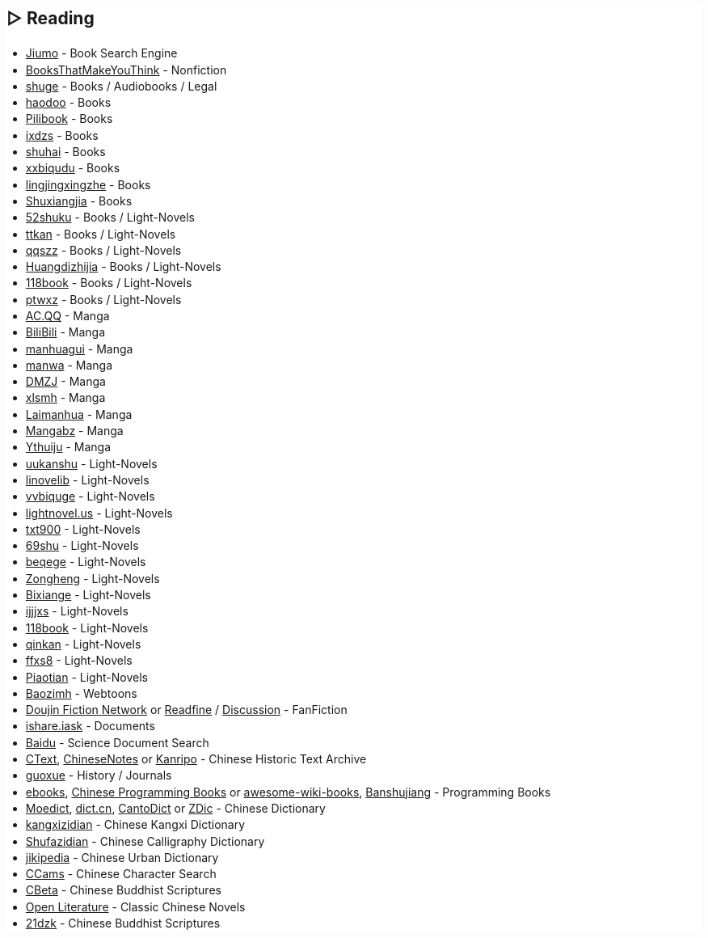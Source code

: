 ## ▷ Reading

- [Jiumo](https://www.jiumodiary.com/) - Book Search Engine
- [BooksThatMakeYouThink](https://t.me/BooksThatMakeYouThink) - Nonfiction
- [shuge](https://www.shuge.org/) - Books / Audiobooks / Legal
- [haodoo](https://haodoo.net/) - Books
- [Pilibook](https://www.pilibook.com/) - Books
- [ixdzs](https://tw.ixdzs.com/) - Books
- [shuhai](https://www.shuhai.vip/) - Books
- [xxbiqudu](https://www.xxbiqudu.com) - Books
- [lingjingxingzhe](https://lingjingxingzhe.com/) - Books
- [Shuxiangjia](https://www.shuxiangjia.cn/) - Books
- [52shuku](https://www.52shuku.vip/) - Books / Light-Novels
- [ttkan](https://www.ttkan.co) - Books / Light-Novels
- [qqszz](https://www.qqszz.net/) - Books / Light-Novels
- [Huangdizhijia](https://www.huangdizhijia.com/index.html) - Books / Light-Novels
- [118book](https://www.118book.com/) - Books / Light-Novels
- [ptwxz](https://www.ptwxz.com/) - Books / Light-Novels
- [AC.QQ](https://ac.qq.com/) - Manga
- [BiliBili](https://manga.bilibili.com/) - Manga
- [manhuagui](https://www.manhuagui.com/) - Manga
- [manwa](https://manwa.me/) - Manga
- [DMZJ](https://www.dmzj.com/) - Manga
- [xlsmh](https://www.xlsmh.com) - Manga
- [Laimanhua](https://www.laimanhua8.com/) - Manga
- [Mangabz](https://www.mangabz.com/) - Manga
- [Ythuiju](https://www.ythuiju.com/) - Manga
- [uukanshu](https://www.uukanshu.com/) - Light-Novels
- [linovelib](https://www.linovelib.com/) - Light-Novels
- [vvbiquge](http://www.vvbiquge.cc/) - Light-Novels
- [lightnovel.us](https://www.lightnovel.us/) - Light-Novels
- [txt900](https://www.txt990.org/) - Light-Novels
- [69shu](https://www.69shu.com) - Light-Novels
- [beqege](https://www.beqege.cc/) - Light-Novels
- [Zongheng](https://www.zongheng.com/) - Light-Novels
- [Bixiange](https://www.bixiange.top/) - Light-Novels
- [ijjjxs](http://www.ijjjxs.net/) - Light-Novels
- [118book](https://www.118book.com/) - Light-Novels
- [qinkan](https://www.qinkan.net/) - Light-Novels
- [ffxs8](https://ffxs8.com/) - Light-Novels
- [Piaotian](https://www.ptwxz.com/) - Light-Novels
- [Baozimh](https://www.baozimh.com/) - Webtoons
- [Doujin Fiction Network](https://www.trxs.me/) or [Readfine](https://t.me/Readfine) /
  [Discussion](https://t.me/ReadfineChat) - FanFiction
- [ishare.iask](https://ishare.iask.sina.com.cn/) - Documents
- [Baidu](https://xueshu.baidu.com/) - Science Document Search
- [CText](https://ctext.org/), [ChineseNotes](https://chinesenotes.com/) or
  [Kanripo](https://www.kanripo.org/) - Chinese Historic Text Archive
- [guoxue](http://www.guoxue.com/) - History / Journals
- [ebooks](https://github.com/XWHQSJ/ebooks),
  [Chinese Programming Books](https://github.com/justjavac/free-programming-books-zh_CN) or
  [awesome-wiki-books](https://github.com/awesome-wiki/awesome-wiki-books),
  [Banshujiang](http://www.banshujiang.cn/) - Programming Books
- [Moedict](https://www.moedict.tw/), [dict.cn](https://dict.cn/),
  [CantoDict](https://www.cantonese.sheik.co.uk/scripts/wordlist.htm) or
  [ZDic](https://www.zdic.net/) - Chinese Dictionary
- [kangxizidian](https://kangxizidian.com/) - Chinese Kangxi Dictionary
- [Shufazidian](https://www.shufazidian.com/) - Chinese Calligraphy Dictionary
- [jikipedia](https://jikipedia.com/) - Chinese Urban Dictionary
- [CCams](http://www.ccamc.co/) - Chinese Character Search
- [CBeta](https://www.cbeta.org/) - Chinese Buddhist Scriptures
- [Open Literature](http://open-lit.com/html/) - Classic Chinese Novels
- [21dzk](https://21dzk.l.u-tokyo.ac.jp/SAT/index.html) - Chinese Buddhist Scriptures